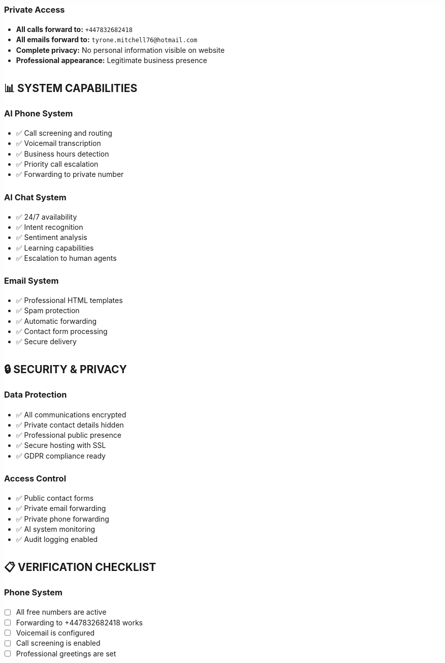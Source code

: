 ### **Private Access**
- **All calls forward to:** `+447832682418`
- **All emails forward to:** `tyrone.mitchell76@hotmail.com`
- **Complete privacy:** No personal information visible on website
- **Professional appearance:** Legitimate business presence

## 📊 **SYSTEM CAPABILITIES**

### **AI Phone System**
- ✅ Call screening and routing
- ✅ Voicemail transcription
- ✅ Business hours detection
- ✅ Priority call escalation
- ✅ Forwarding to private number

### **AI Chat System**
- ✅ 24/7 availability
- ✅ Intent recognition
- ✅ Sentiment analysis
- ✅ Learning capabilities
- ✅ Escalation to human agents

### **Email System**
- ✅ Professional HTML templates
- ✅ Spam protection
- ✅ Automatic forwarding
- ✅ Contact form processing
- ✅ Secure delivery

## 🔒 **SECURITY & PRIVACY**

### **Data Protection**
- ✅ All communications encrypted
- ✅ Private contact details hidden
- ✅ Professional public presence
- ✅ Secure hosting with SSL
- ✅ GDPR compliance ready

### **Access Control**
- ✅ Public contact forms
- ✅ Private email forwarding
- ✅ Private phone forwarding
- ✅ AI system monitoring
- ✅ Audit logging enabled

## 📋 **VERIFICATION CHECKLIST**

### **Phone System**
- [ ] All free numbers are active
- [ ] Forwarding to +447832682418 works
- [ ] Voicemail is configured
- [ ] Call screening is enabled
- [ ] Professional greetings are set
